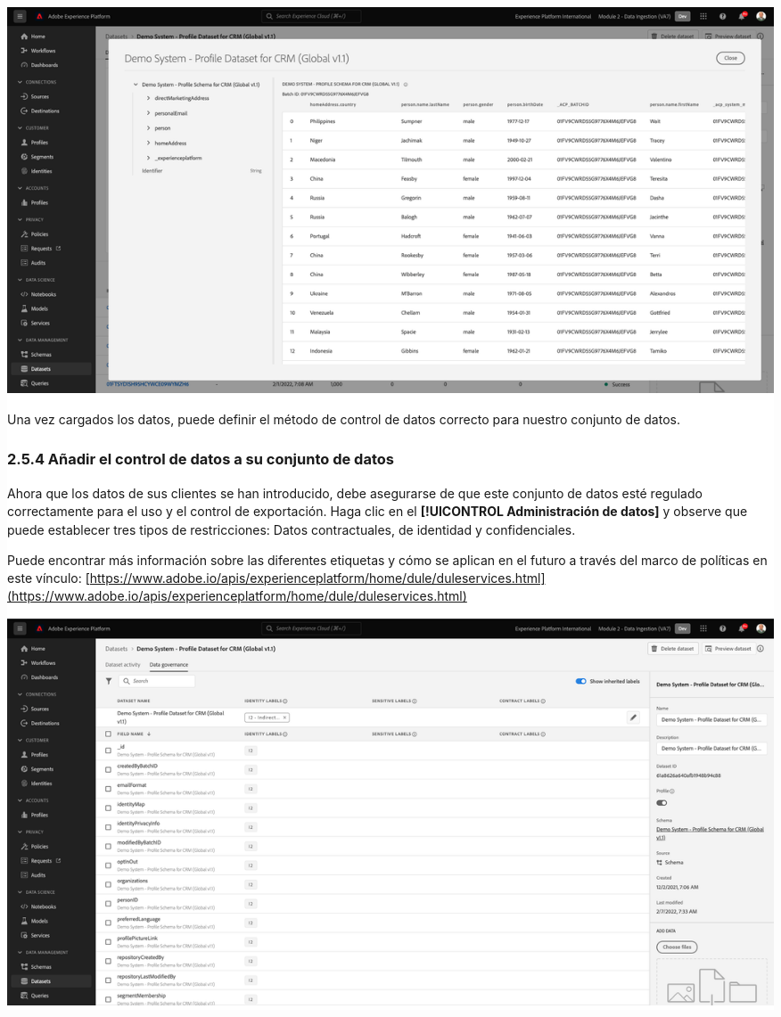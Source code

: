 ![Ingesta de datos](./images/previewdata.png)

Una vez cargados los datos, puede definir el método de control de datos correcto para nuestro conjunto de datos.

### 2.5.4 Añadir el control de datos a su conjunto de datos

Ahora que los datos de sus clientes se han introducido, debe asegurarse de que este conjunto de datos esté regulado correctamente para el uso y el control de exportación. Haga clic en el **[!UICONTROL Administración de datos]** y observe que puede establecer tres tipos de restricciones: Datos contractuales, de identidad y confidenciales.

Puede encontrar más información sobre las diferentes etiquetas y cómo se aplican en el futuro a través del marco de políticas en este vínculo: [https://www.adobe.io/apis/experienceplatform/home/dule/duleservices.html](https://www.adobe.io/apis/experienceplatform/home/dule/duleservices.html)

![Ingesta de datos](./images/dsgovernance.png)
